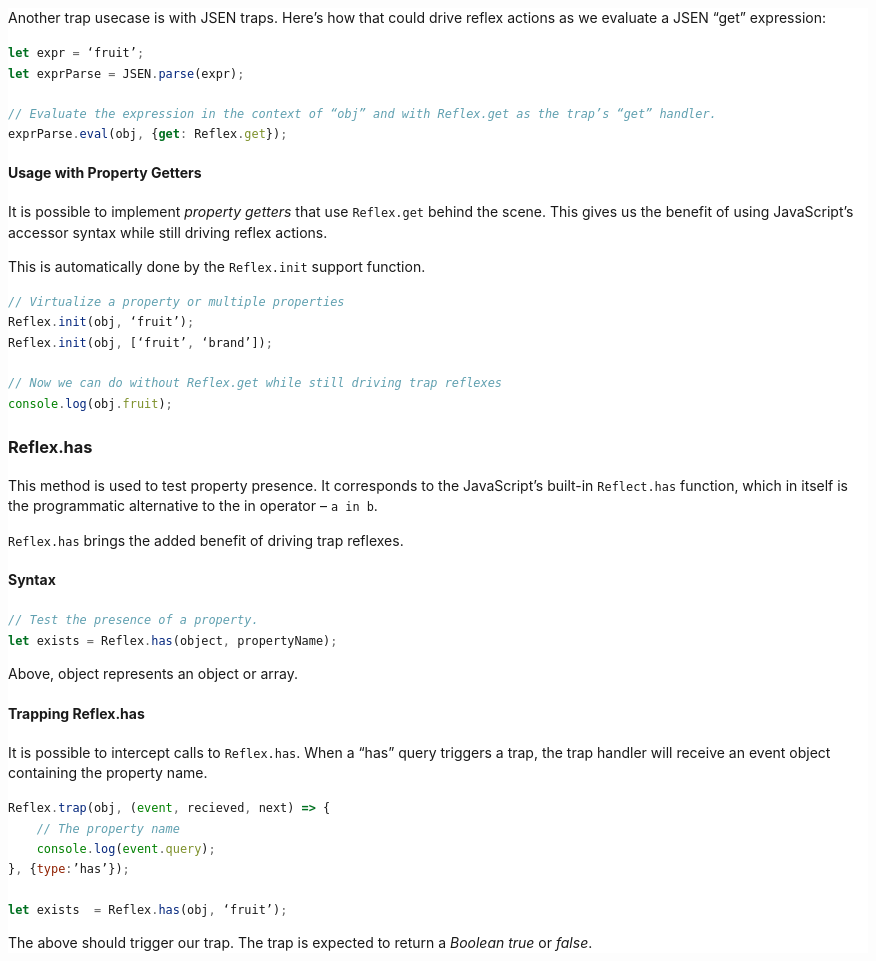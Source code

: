 Another trap usecase is with JSEN traps. Here’s how that could drive reflex actions as we evaluate a JSEN “get” expression:

```javascript
let expr = ‘fruit’;
let exprParse = JSEN.parse(expr);

// Evaluate the expression in the context of “obj” and with Reflex.get as the trap’s “get” handler.
exprParse.eval(obj, {get: Reflex.get});
```

#### Usage with Property Getters

It is possible to implement _property getters_ that use `Reflex.get` behind the scene. This gives us the benefit of using JavaScript’s accessor syntax while still driving reflex actions.

This is automatically done by the `Reflex.init` support function.

```javascript
// Virtualize a property or multiple properties
Reflex.init(obj, ‘fruit’);
Reflex.init(obj, [‘fruit’, ‘brand’]);

// Now we can do without Reflex.get while still driving trap reflexes
console.log(obj.fruit);
```

### Reflex.has

This method is used to test property presence. It corresponds to the JavaScript’s built-in `Reflect.has` function, which in itself is the programmatic alternative to the in operator – `a in b`.

`Reflex.has` brings the added benefit of driving trap reflexes.

#### Syntax

```javascript
// Test the presence of a property.
let exists = Reflex.has(object, propertyName);
```

Above, object represents an object or array.

#### Trapping Reflex.has

It is possible to intercept calls to `Reflex.has`. When a “has” query triggers a trap, the trap handler will receive an event object containing the property name.

```javascript
Reflex.trap(obj, (event, recieved, next) => {
    // The property name
    console.log(event.query);
}, {type:’has’});

let exists  = Reflex.has(obj, ‘fruit’);
```

The above should trigger our trap. The trap is expected to return a _Boolean true_ or _false_.
